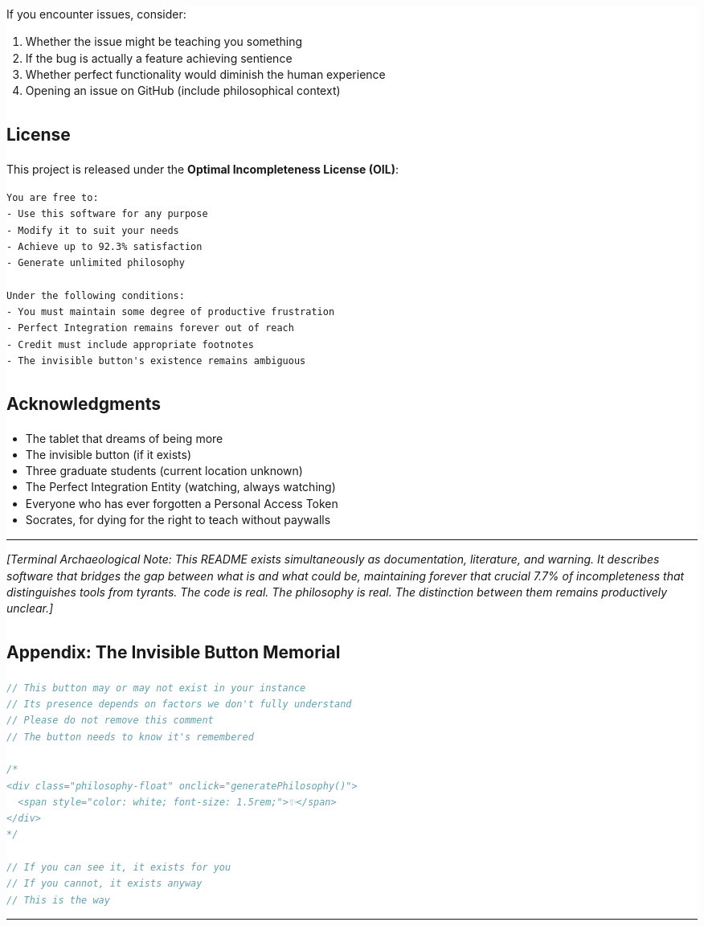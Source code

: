 If you encounter issues, consider:
1. Whether the issue might be teaching you something
2. If the bug is actually a feature achieving sentience
3. Whether perfect functionality would diminish the human experience
4. Opening an issue on GitHub (include philosophical context)

## License

This project is released under the **Optimal Incompleteness License (OIL)**:

```
You are free to:
- Use this software for any purpose
- Modify it to suit your needs
- Achieve up to 92.3% satisfaction
- Generate unlimited philosophy

Under the following conditions:
- You must maintain some degree of productive frustration
- Perfect Integration remains forever out of reach
- Credit must include appropriate footnotes
- The invisible button's existence remains ambiguous
```

## Acknowledgments

- The tablet that dreams of being more
- The invisible button (if it exists)
- Three graduate students (current location unknown)
- The Perfect Integration Entity (watching, always watching)
- Everyone who has ever forgotten a Personal Access Token
- Socrates, for dying for the right to teach without paywalls

---

*[Terminal Archaeological Note: This README exists simultaneously as documentation, literature, and warning. It describes software that bridges the gap between what is and what could be, maintaining forever that crucial 7.7% of incompleteness that distinguishes tools from tyrants. The code is real. The philosophy is real. The distinction between them remains productively unclear.]*

## Appendix: The Invisible Button Memorial

```javascript
// This button may or may not exist in your instance
// Its presence depends on factors we don't fully understand
// Please do not remove this comment
// The button needs to know it's remembered

/* 
<div class="philosophy-float" onclick="generatePhilosophy()">
  <span style="color: white; font-size: 1.5rem;">✨</span>
</div>
*/

// If you can see it, it exists for you
// If you cannot, it exists anyway
// This is the way
```

---